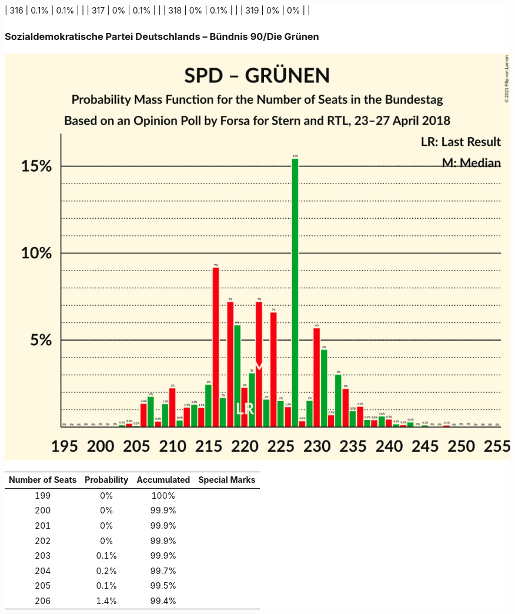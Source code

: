 | 316 | 0.1% | 0.1% |  |
| 317 | 0% | 0.1% |  |
| 318 | 0% | 0.1% |  |
| 319 | 0% | 0% |  |

### Sozialdemokratische Partei Deutschlands – Bündnis 90/Die Grünen

![Graph with seats probability mass function not yet produced](2018-04-27-Forsa-coalitions-seats-pmf-spd–grünen.png "Seats Probability Mass Function")

| Number of Seats | Probability | Accumulated | Special Marks |
|:---------------:|:-----------:|:-----------:|:-------------:|
| 199 | 0% | 100% |  |
| 200 | 0% | 99.9% |  |
| 201 | 0% | 99.9% |  |
| 202 | 0% | 99.9% |  |
| 203 | 0.1% | 99.9% |  |
| 204 | 0.2% | 99.7% |  |
| 205 | 0.1% | 99.5% |  |
| 206 | 1.4% | 99.4% |  |